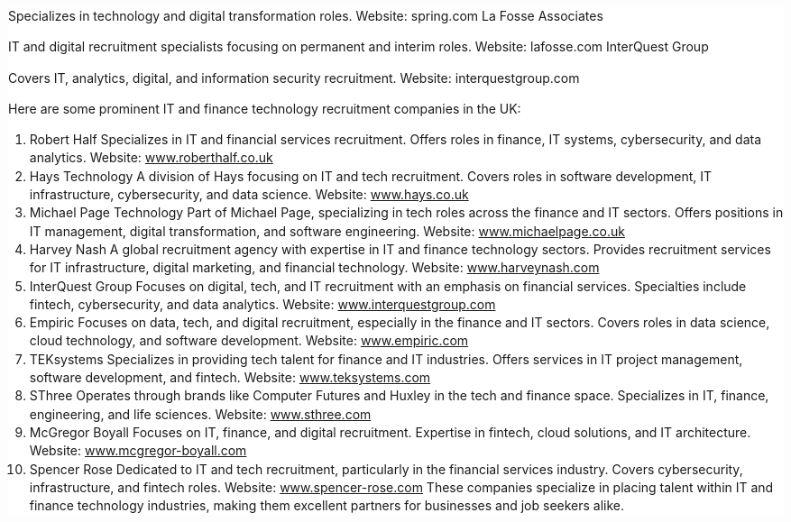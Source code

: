 Specializes in technology and digital transformation roles.
Website: spring.com
La Fosse Associates

IT and digital recruitment specialists focusing on permanent and interim roles.
Website: lafosse.com
InterQuest Group

Covers IT, analytics, digital, and information security recruitment.
Website: interquestgroup.com

Here are some prominent IT and finance technology recruitment companies in the UK:

1. Robert Half
Specializes in IT and financial services recruitment.
Offers roles in finance, IT systems, cybersecurity, and data analytics.
Website: www.roberthalf.co.uk
2. Hays Technology
A division of Hays focusing on IT and tech recruitment.
Covers roles in software development, IT infrastructure, cybersecurity, and data science.
Website: www.hays.co.uk
3. Michael Page Technology
Part of Michael Page, specializing in tech roles across the finance and IT sectors.
Offers positions in IT management, digital transformation, and software engineering.
Website: www.michaelpage.co.uk
4. Harvey Nash
A global recruitment agency with expertise in IT and finance technology sectors.
Provides recruitment services for IT infrastructure, digital marketing, and financial technology.
Website: www.harveynash.com
5. InterQuest Group
Focuses on digital, tech, and IT recruitment with an emphasis on financial services.
Specialties include fintech, cybersecurity, and data analytics.
Website: www.interquestgroup.com
6. Empiric
Focuses on data, tech, and digital recruitment, especially in the finance and IT sectors.
Covers roles in data science, cloud technology, and software development.
Website: www.empiric.com
7. TEKsystems
Specializes in providing tech talent for finance and IT industries.
Offers services in IT project management, software development, and fintech.
Website: www.teksystems.com
8. SThree
Operates through brands like Computer Futures and Huxley in the tech and finance space.
Specializes in IT, finance, engineering, and life sciences.
Website: www.sthree.com
9. McGregor Boyall
Focuses on IT, finance, and digital recruitment.
Expertise in fintech, cloud solutions, and IT architecture.
Website: www.mcgregor-boyall.com
10. Spencer Rose
Dedicated to IT and tech recruitment, particularly in the financial services industry.
Covers cybersecurity, infrastructure, and fintech roles.
Website: www.spencer-rose.com
These companies specialize in placing talent within IT and finance technology industries, making them excellent partners for businesses and job seekers alike.
